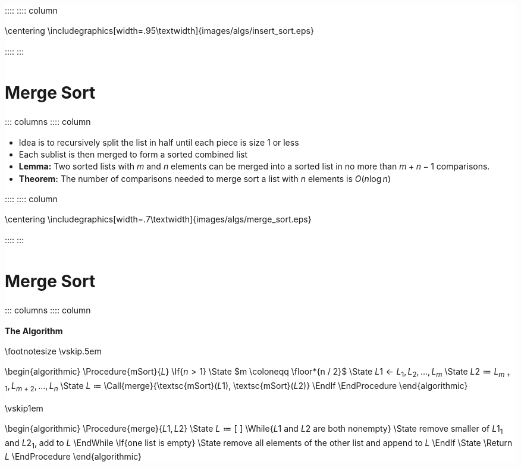 ::::
:::: column

\centering
\includegraphics[width=.95\textwidth]{images/algs/insert_sort.eps}

::::
:::

# Merge Sort

::: columns
:::: column

* Idea is to recursively split the list in half until each piece is size 1 or less
* Each sublist is then merged to form a sorted combined list
* **Lemma:** Two sorted lists with $m$ and $n$ elements can be merged into a sorted list in no more than $m + n - 1$ comparisons.
* **Theorem:** The number of comparisons needed to merge sort a list with $n$ elements is $O(n \log n)$

::::
:::: column

\centering
\includegraphics[width=.7\textwidth]{images/algs/merge_sort.eps}

::::
:::

# Merge Sort

::: columns
:::: column

**The Algorithm**

\footnotesize
\vskip.5em

\begin{algorithmic}
\Procedure{mSort}{$L$}
  \If{$n > 1$}
    \State $m \coloneqq \floor*{n / 2}$
    \State $L1 \gets L_1,L_2,\ldots,L_m$
    \State $L2 \coloneqq L_{m+1},L_{m+2},\ldots,L_n$
    \State $L$ $\coloneqq$ \Call{merge}{\textsc{mSort}($L1$), \textsc{mSort}($L2$)}
  \EndIf
\EndProcedure
\end{algorithmic}

\vskip1em

\begin{algorithmic}
\Procedure{merge}{$L1,L2$}
  \State $L \coloneqq [\,\,]$
  \While{$L1$ and $L2$ are both nonempty}
    \State remove smaller of $L1_1$ and $L2_1$, add to $L$
  \EndWhile
  \If{one list is empty}
    \State remove all elements of the other list and append to $L$
  \EndIf
  \State \Return $L$
\EndProcedure
\end{algorithmic}
